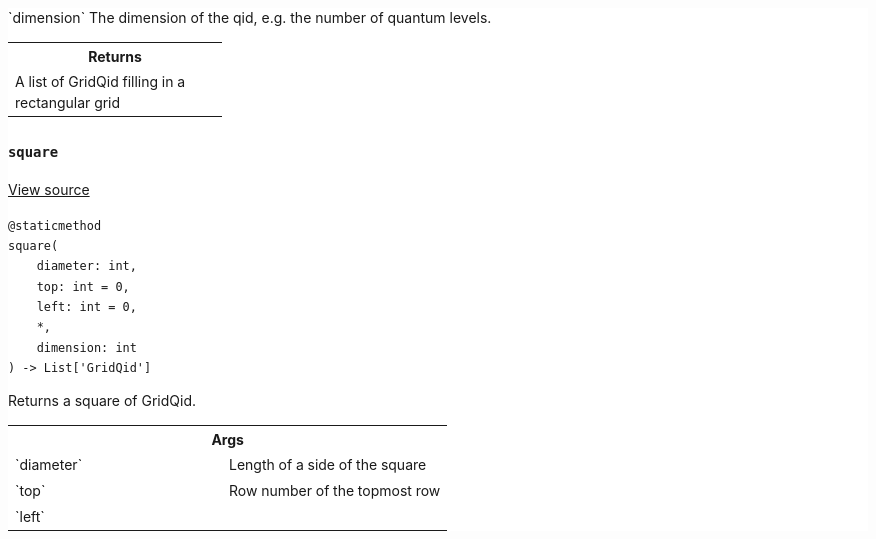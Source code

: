 </td>
</tr><tr>
<td>
`dimension`
</td>
<td>
The dimension of the qid, e.g. the number of quantum
levels.
</td>
</tr>
</table>




 <table class="responsive fixed orange">
<colgroup><col width="214px"><col></colgroup>
<tr><th colspan="2">Returns</th></tr>
<tr class="alt">
<td colspan="2">
A list of GridQid filling in a rectangular grid
</td>
</tr>

</table>



<h3 id="square"><code>square</code></h3>

<a target="_blank" href="https://github.com/quantumlib/cirq/tree/master/cirq/devices/grid_qubit.py">View source</a>

<pre class="devsite-click-to-copy prettyprint lang-py tfo-signature-link">
<code>@staticmethod</code>
<code>square(
    diameter: int,
    top: int = 0,
    left: int = 0,
    *,
    dimension: int
) -> List['GridQid']
</code></pre>

Returns a square of GridQid.



 <table class="responsive fixed orange">
<colgroup><col width="214px"><col></colgroup>
<tr><th colspan="2">Args</th></tr>

<tr>
<td>
`diameter`
</td>
<td>
Length of a side of the square
</td>
</tr><tr>
<td>
`top`
</td>
<td>
Row number of the topmost row
</td>
</tr><tr>
<td>
`left`
</td>